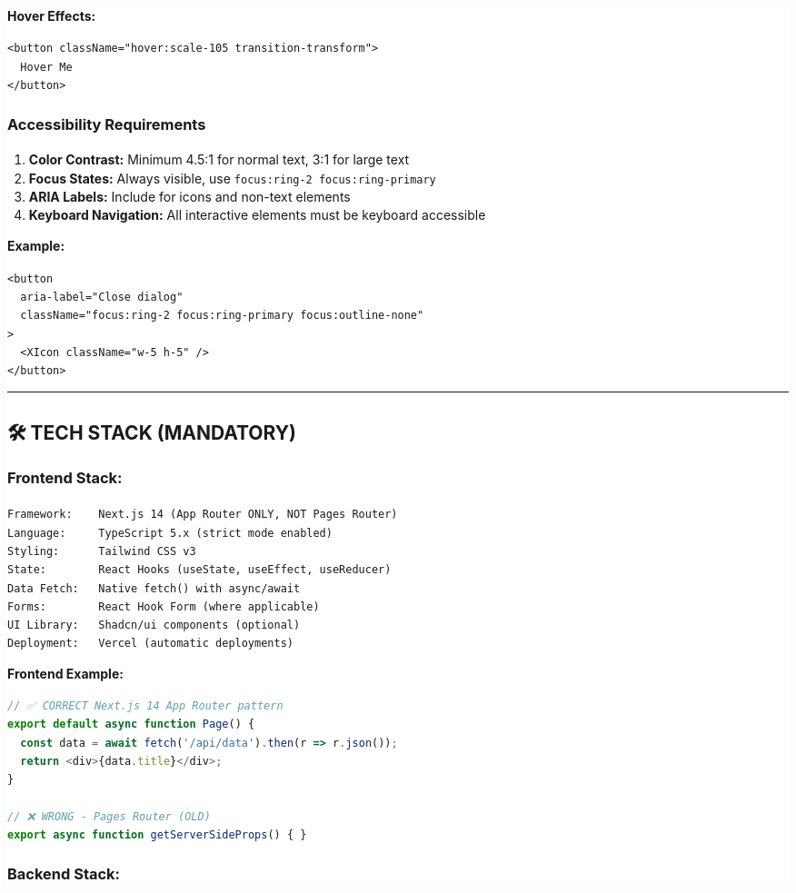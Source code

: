 **Hover Effects:**
```tsx
<button className="hover:scale-105 transition-transform">
  Hover Me
</button>
```

### Accessibility Requirements

1. **Color Contrast:** Minimum 4.5:1 for normal text, 3:1 for large text
2. **Focus States:** Always visible, use `focus:ring-2 focus:ring-primary`
3. **ARIA Labels:** Include for icons and non-text elements
4. **Keyboard Navigation:** All interactive elements must be keyboard accessible

**Example:**
```tsx
<button
  aria-label="Close dialog"
  className="focus:ring-2 focus:ring-primary focus:outline-none"
>
  <XIcon className="w-5 h-5" />
</button>
```

---

## 🛠️ TECH STACK (MANDATORY)

### **Frontend Stack:**

```
Framework:    Next.js 14 (App Router ONLY, NOT Pages Router)
Language:     TypeScript 5.x (strict mode enabled)
Styling:      Tailwind CSS v3
State:        React Hooks (useState, useEffect, useReducer)
Data Fetch:   Native fetch() with async/await
Forms:        React Hook Form (where applicable)
UI Library:   Shadcn/ui components (optional)
Deployment:   Vercel (automatic deployments)
```

**Frontend Example:**
```typescript
// ✅ CORRECT Next.js 14 App Router pattern
export default async function Page() {
  const data = await fetch('/api/data').then(r => r.json());
  return <div>{data.title}</div>;
}

// ❌ WRONG - Pages Router (OLD)
export async function getServerSideProps() { }
```

### **Backend Stack:**
